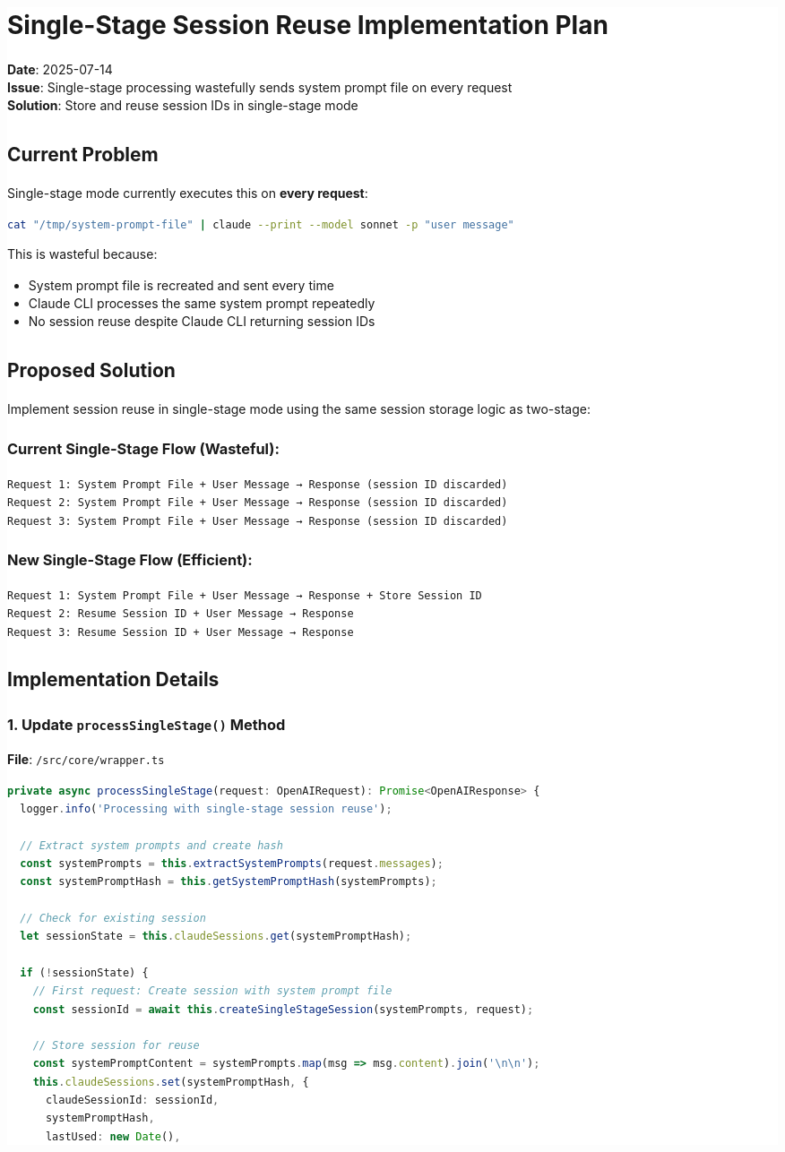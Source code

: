# Single-Stage Session Reuse Implementation Plan

**Date**: 2025-07-14  
**Issue**: Single-stage processing wastefully sends system prompt file on every request  
**Solution**: Store and reuse session IDs in single-stage mode

## Current Problem

Single-stage mode currently executes this on **every request**:
```bash
cat "/tmp/system-prompt-file" | claude --print --model sonnet -p "user message"
```

This is wasteful because:
- System prompt file is recreated and sent every time
- Claude CLI processes the same system prompt repeatedly
- No session reuse despite Claude CLI returning session IDs

## Proposed Solution

Implement session reuse in single-stage mode using the same session storage logic as two-stage:

### **Current Single-Stage Flow (Wasteful):**
```
Request 1: System Prompt File + User Message → Response (session ID discarded)
Request 2: System Prompt File + User Message → Response (session ID discarded)  
Request 3: System Prompt File + User Message → Response (session ID discarded)
```

### **New Single-Stage Flow (Efficient):**
```
Request 1: System Prompt File + User Message → Response + Store Session ID
Request 2: Resume Session ID + User Message → Response
Request 3: Resume Session ID + User Message → Response
```

## Implementation Details

### 1. Update `processSingleStage()` Method

**File**: `/src/core/wrapper.ts`

```typescript
private async processSingleStage(request: OpenAIRequest): Promise<OpenAIResponse> {
  logger.info('Processing with single-stage session reuse');
  
  // Extract system prompts and create hash
  const systemPrompts = this.extractSystemPrompts(request.messages);
  const systemPromptHash = this.getSystemPromptHash(systemPrompts);
  
  // Check for existing session
  let sessionState = this.claudeSessions.get(systemPromptHash);
  
  if (!sessionState) {
    // First request: Create session with system prompt file
    const sessionId = await this.createSingleStageSession(systemPrompts, request);
    
    // Store session for reuse
    const systemPromptContent = systemPrompts.map(msg => msg.content).join('\n\n');
    this.claudeSessions.set(systemPromptHash, {
      claudeSessionId: sessionId,
      systemPromptHash,
      lastUsed: new Date(),
```